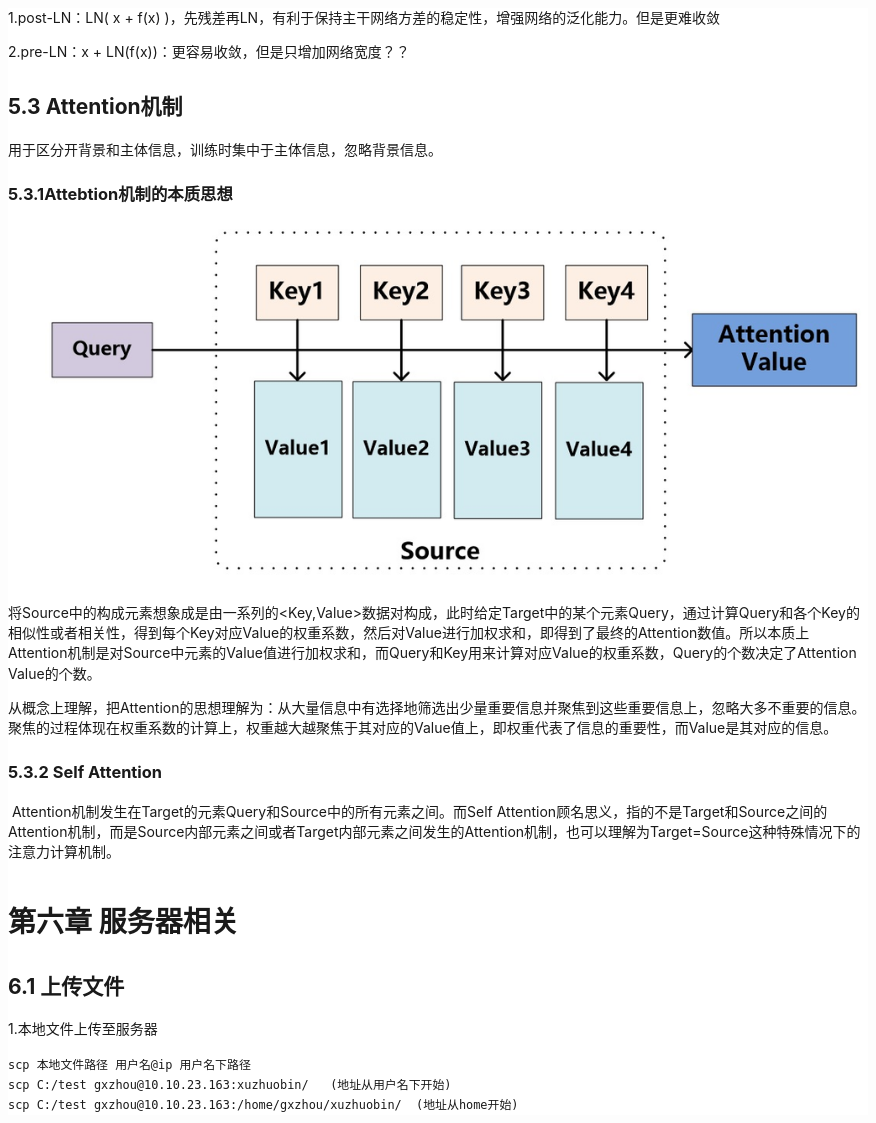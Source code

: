 1.post-LN：LN( x + f(x) )，先残差再LN，有利于保持主干网络方差的稳定性，增强网络的泛化能力。但是更难收敛

2.pre-LN：x + LN(f(x))：更容易收敛，但是只增加网络宽度？？



## 5.3 Attention机制

用于区分开背景和主体信息，训练时集中于主体信息，忽略背景信息。

### 5.3.1Attebtion机制的本质思想

![img](yolo.assets/20171210214756931.jpeg)

​		将Source中的构成元素想象成是由一系列的<Key,Value>数据对构成，此时给定Target中的某个元素Query，通过计算Query和各个Key的相似性或者相关性，得到每个Key对应Value的权重系数，然后对Value进行加权求和，即得到了最终的Attention数值。所以本质上Attention机制是对Source中元素的Value值进行加权求和，而Query和Key用来计算对应Value的权重系数，Query的个数决定了Attention Value的个数。

​		从概念上理解，把Attention的思想理解为：从大量信息中有选择地筛选出少量重要信息并聚焦到这些重要信息上，忽略大多不重要的信息。聚焦的过程体现在权重系数的计算上，权重越大越聚焦于其对应的Value值上，即权重代表了信息的重要性，而Value是其对应的信息。


### 5.3.2 Self Attention

​		Attention机制发生在Target的元素Query和Source中的所有元素之间。而Self Attention顾名思义，指的不是Target和Source之间的Attention机制，而是Source内部元素之间或者Target内部元素之间发生的Attention机制，也可以理解为Target=Source这种特殊情况下的注意力计算机制。

# 第六章 服务器相关

## 6.1 上传文件

1.本地文件上传至服务器

```
scp 本地文件路径 用户名@ip 用户名下路径
scp C:/test gxzhou@10.10.23.163:xuzhuobin/   (地址从用户名下开始)
scp C:/test gxzhou@10.10.23.163:/home/gxzhou/xuzhuobin/  (地址从home开始)
```
